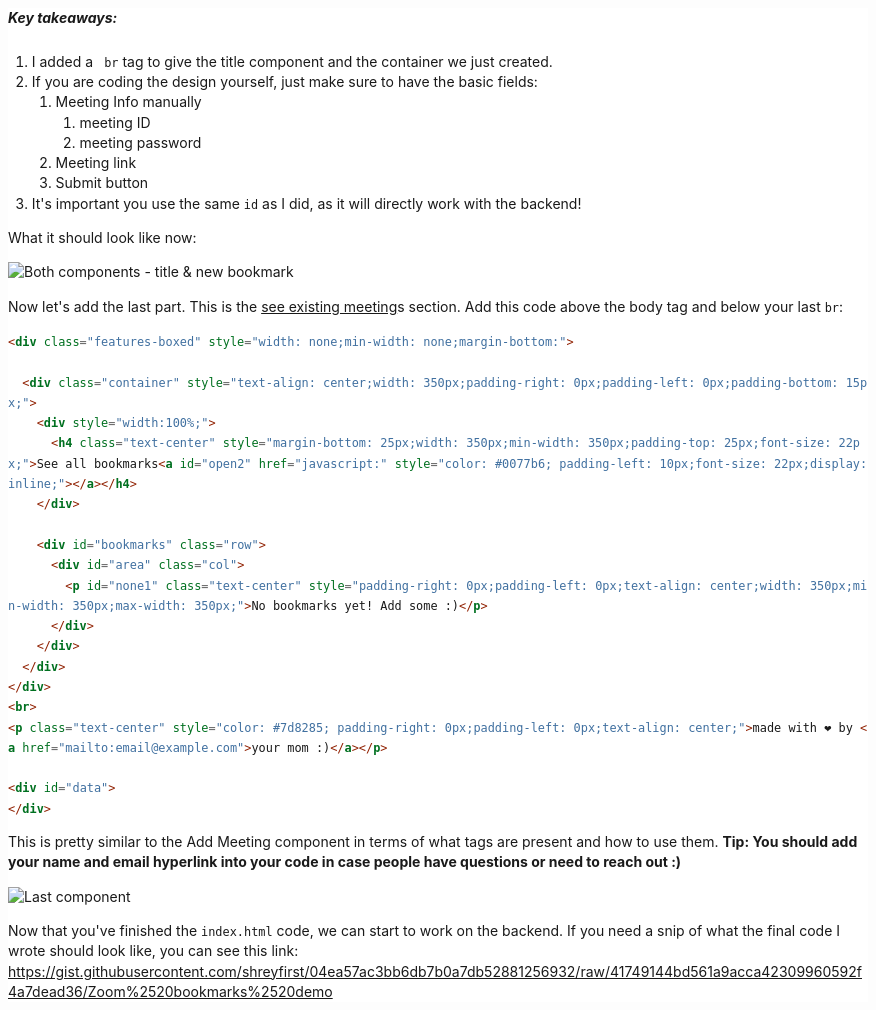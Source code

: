 ##### Key takeaways:

1. I added a ` br` tag to give the title component and the container we just created.
2. If you are coding the design yourself, just make sure to have the basic fields:
   1. Meeting Info manually
      1. meeting ID
      2. meeting password
   2. Meeting link
   3. Submit button
3. It's important you use the same `id` as I did, as it will directly work with the backend!

What it should look like now:

![Both components - title & new bookmark](https://cloud-hrqx1n5tu.vercel.app/0image.png)

Now let's add the last part. This is the <u>see existing meeting</u>s section. Add this code above the body tag and below your last `br`:

```html
<div class="features-boxed" style="width: none;min-width: none;margin-bottom:">

  <div class="container" style="text-align: center;width: 350px;padding-right: 0px;padding-left: 0px;padding-bottom: 15px;">
    <div style="width:100%;">
      <h4 class="text-center" style="margin-bottom: 25px;width: 350px;min-width: 350px;padding-top: 25px;font-size: 22px;">See all bookmarks<a id="open2" href="javascript:" style="color: #0077b6; padding-left: 10px;font-size: 22px;display: inline;"></a></h4>
    </div>

    <div id="bookmarks" class="row">
      <div id="area" class="col">
        <p id="none1" class="text-center" style="padding-right: 0px;padding-left: 0px;text-align: center;width: 350px;min-width: 350px;max-width: 350px;">No bookmarks yet! Add some :)</p>
      </div>
    </div>
  </div>
</div>
<br>
<p class="text-center" style="color: #7d8285; padding-right: 0px;padding-left: 0px;text-align: center;">made with ❤️️ by <a href="mailto:email@example.com">your mom :)</a></p>

<div id="data">
</div>
```

This is pretty similar to the Add Meeting component in terms of what tags are present and how to use them. **Tip: You should add your name and email hyperlink into your code in case people have questions or need to reach out :)**

![Last component](https://cloud-fodkt6aig.vercel.app/0image.png)

Now that you've finished the `index.html` code, we can start to work on the backend. If you need a snip of what the final code I wrote should look like, you can see this link: https://gist.githubusercontent.com/shreyfirst/04ea57ac3bb6db7b0a7db52881256932/raw/41749144bd561a9acca42309960592f4a7dead36/Zoom%2520bookmarks%2520demo
